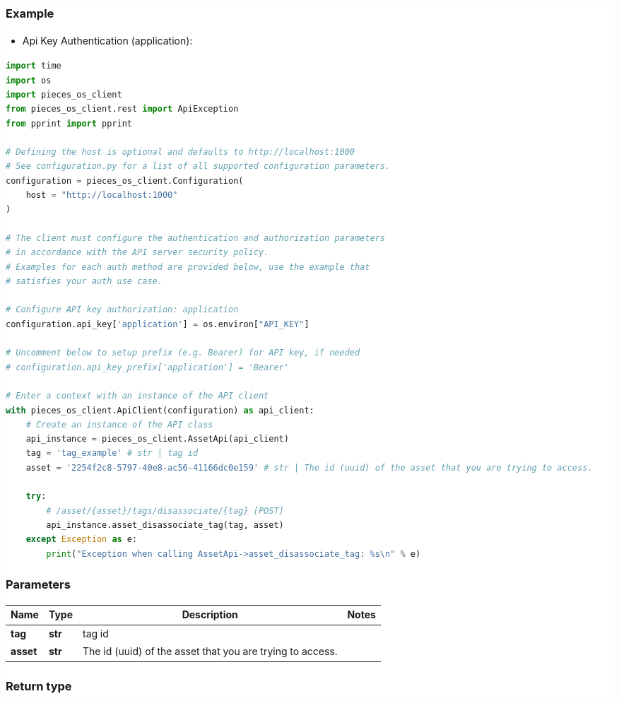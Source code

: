 ### Example

* Api Key Authentication (application):
```python
import time
import os
import pieces_os_client
from pieces_os_client.rest import ApiException
from pprint import pprint

# Defining the host is optional and defaults to http://localhost:1000
# See configuration.py for a list of all supported configuration parameters.
configuration = pieces_os_client.Configuration(
    host = "http://localhost:1000"
)

# The client must configure the authentication and authorization parameters
# in accordance with the API server security policy.
# Examples for each auth method are provided below, use the example that
# satisfies your auth use case.

# Configure API key authorization: application
configuration.api_key['application'] = os.environ["API_KEY"]

# Uncomment below to setup prefix (e.g. Bearer) for API key, if needed
# configuration.api_key_prefix['application'] = 'Bearer'

# Enter a context with an instance of the API client
with pieces_os_client.ApiClient(configuration) as api_client:
    # Create an instance of the API class
    api_instance = pieces_os_client.AssetApi(api_client)
    tag = 'tag_example' # str | tag id
    asset = '2254f2c8-5797-40e8-ac56-41166dc0e159' # str | The id (uuid) of the asset that you are trying to access.

    try:
        # /asset/{asset}/tags/disassociate/{tag} [POST]
        api_instance.asset_disassociate_tag(tag, asset)
    except Exception as e:
        print("Exception when calling AssetApi->asset_disassociate_tag: %s\n" % e)
```



### Parameters

Name | Type | Description  | Notes
------------- | ------------- | ------------- | -------------
 **tag** | **str**| tag id | 
 **asset** | **str**| The id (uuid) of the asset that you are trying to access. | 

### Return type
